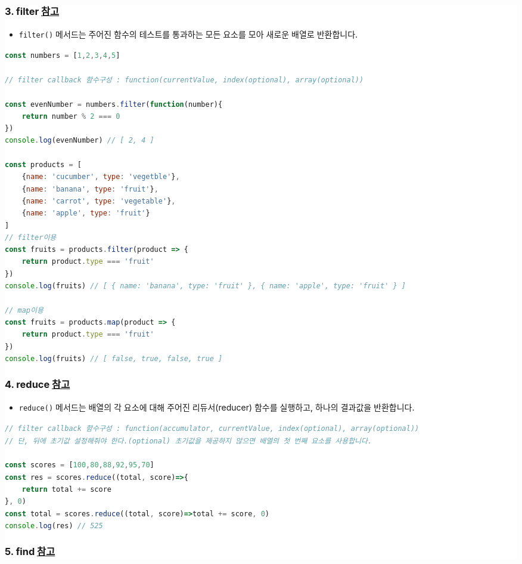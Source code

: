 ### 3. filter [참고](https://developer.mozilla.org/ko/docs/Web/JavaScript/Reference/Global_Objects/Array/filter)

- `filter()` 메서드는 주어진 함수의 테스트를 통과하는 모든 요소를 모아 새로운 배열로 반환합니다.

```js
const numbers = [1,2,3,4,5]

// filter callback 함수구성 : function(currentValue, index(optional), array(optional))

const evenNumber = numbers.filter(function(number){
    return number % 2 === 0
})
console.log(evenNumber) // [ 2, 4 ]

const products = [
    {name: 'cucumber', type: 'vegetble'},
    {name: 'banana', type: 'fruit'},
    {name: 'carrot', type: 'vegetable'},
    {name: 'apple', type: 'fruit'}
]
// filter이용
const fruits = products.filter(product => {
    return product.type === 'fruit'
})
console.log(fruits) // [ { name: 'banana', type: 'fruit' }, { name: 'apple', type: 'fruit' } ]

// map이용
const fruits = products.map(product => {
    return product.type === 'fruit'
})
console.log(fruits) // [ false, true, false, true ]
```

### 4. reduce [참고](https://developer.mozilla.org/ko/docs/Web/JavaScript/Reference/Global_Objects/Array/Reduce)

- `reduce()` 메서드는 배열의 각 요소에 대해 주어진 리듀서(reducer) 함수를 실행하고, 하나의 결과값을 반환합니다.

```js
// filter callback 함수구성 : function(accumulator, currentValue, index(optional), array(optional))
// 단, 뒤에 초기값 설정해줘야 한다.(optional) 초기값을 제공하지 않으면 배열의 첫 번째 요소를 사용합니다.

const scores = [100,80,88,92,95,70]
const res = scores.reduce((total, score)=>{
    return total += score
}, 0)
const total = scores.reduce((total, score)=>total += score, 0)
console.log(res) // 525
```

### 5. find [참고](https://developer.mozilla.org/ko/docs/Web/JavaScript/Reference/Global_Objects/Array/find)
